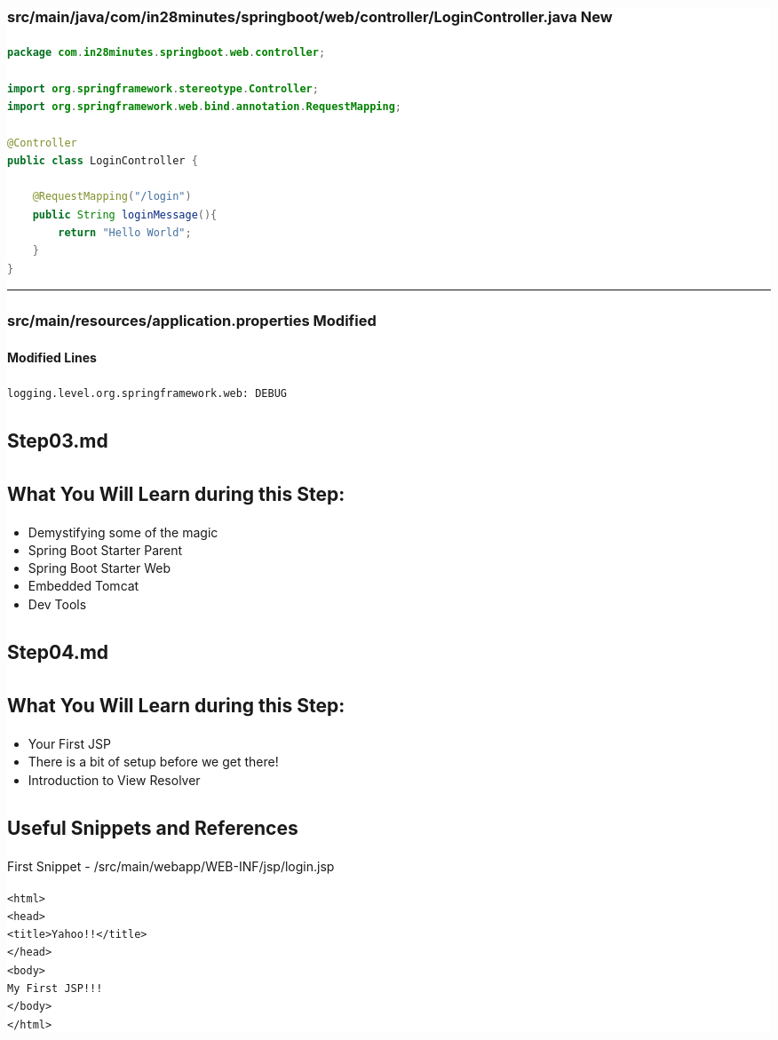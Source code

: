 ### src/main/java/com/in28minutes/springboot/web/controller/LoginController.java New

```java
package com.in28minutes.springboot.web.controller;

import org.springframework.stereotype.Controller;
import org.springframework.web.bind.annotation.RequestMapping;

@Controller
public class LoginController {
	
	@RequestMapping("/login")
	public String loginMessage(){
		return "Hello World";
	}
}
```
---
### src/main/resources/application.properties Modified
#### Modified Lines
```
logging.level.org.springframework.web: DEBUG
```
## Step03.md

## What You Will Learn during this Step:
- Demystifying some of the magic
 - Spring Boot Starter Parent
 - Spring Boot Starter Web
 - Embedded Tomcat
 - Dev Tools
## Step04.md

## What You Will Learn during this Step:
- Your First JSP
 - There is a bit of setup before we get there!
- Introduction to View Resolver

## Useful Snippets and References
First Snippet - /src/main/webapp/WEB-INF/jsp/login.jsp
```
<html>
<head>
<title>Yahoo!!</title>
</head>
<body>
My First JSP!!!
</body>
</html>
```
